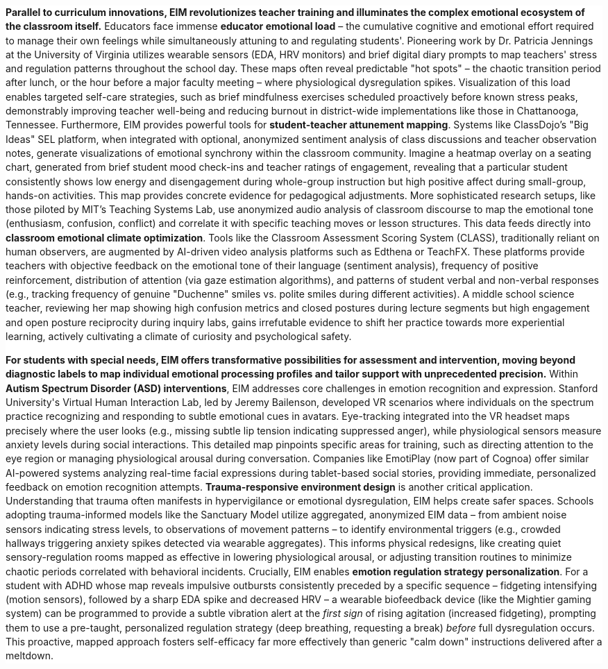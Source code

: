 **Parallel to curriculum innovations, EIM revolutionizes teacher training and illuminates the complex emotional ecosystem of the classroom itself.** Educators face immense **educator emotional load** – the cumulative cognitive and emotional effort required to manage their own feelings while simultaneously attuning to and regulating students'. Pioneering work by Dr. Patricia Jennings at the University of Virginia utilizes wearable sensors (EDA, HRV monitors) and brief digital diary prompts to map teachers' stress and regulation patterns throughout the school day. These maps often reveal predictable "hot spots" – the chaotic transition period after lunch, or the hour before a major faculty meeting – where physiological dysregulation spikes. Visualization of this load enables targeted self-care strategies, such as brief mindfulness exercises scheduled proactively before known stress peaks, demonstrably improving teacher well-being and reducing burnout in district-wide implementations like those in Chattanooga, Tennessee. Furthermore, EIM provides powerful tools for **student-teacher attunement mapping**. Systems like ClassDojo’s "Big Ideas" SEL platform, when integrated with optional, anonymized sentiment analysis of class discussions and teacher observation notes, generate visualizations of emotional synchrony within the classroom community. Imagine a heatmap overlay on a seating chart, generated from brief student mood check-ins and teacher ratings of engagement, revealing that a particular student consistently shows low energy and disengagement during whole-group instruction but high positive affect during small-group, hands-on activities. This map provides concrete evidence for pedagogical adjustments. More sophisticated research setups, like those piloted by MIT’s Teaching Systems Lab, use anonymized audio analysis of classroom discourse to map the emotional tone (enthusiasm, confusion, conflict) and correlate it with specific teaching moves or lesson structures. This data feeds directly into **classroom emotional climate optimization**. Tools like the Classroom Assessment Scoring System (CLASS), traditionally reliant on human observers, are augmented by AI-driven video analysis platforms such as Edthena or TeachFX. These platforms provide teachers with objective feedback on the emotional tone of their language (sentiment analysis), frequency of positive reinforcement, distribution of attention (via gaze estimation algorithms), and patterns of student verbal and non-verbal responses (e.g., tracking frequency of genuine "Duchenne" smiles vs. polite smiles during different activities). A middle school science teacher, reviewing her map showing high confusion metrics and closed postures during lecture segments but high engagement and open posture reciprocity during inquiry labs, gains irrefutable evidence to shift her practice towards more experiential learning, actively cultivating a climate of curiosity and psychological safety.

**For students with special needs, EIM offers transformative possibilities for assessment and intervention, moving beyond diagnostic labels to map individual emotional processing profiles and tailor support with unprecedented precision.** Within **Autism Spectrum Disorder (ASD) interventions**, EIM addresses core challenges in emotion recognition and expression. Stanford University's Virtual Human Interaction Lab, led by Jeremy Bailenson, developed VR scenarios where individuals on the spectrum practice recognizing and responding to subtle emotional cues in avatars. Eye-tracking integrated into the VR headset maps precisely where the user looks (e.g., missing subtle lip tension indicating suppressed anger), while physiological sensors measure anxiety levels during social interactions. This detailed map pinpoints specific areas for training, such as directing attention to the eye region or managing physiological arousal during conversation. Companies like EmotiPlay (now part of Cognoa) offer similar AI-powered systems analyzing real-time facial expressions during tablet-based social stories, providing immediate, personalized feedback on emotion recognition attempts. **Trauma-responsive environment design** is another critical application. Understanding that trauma often manifests in hypervigilance or emotional dysregulation, EIM helps create safer spaces. Schools adopting trauma-informed models like the Sanctuary Model utilize aggregated, anonymized EIM data – from ambient noise sensors indicating stress levels, to observations of movement patterns – to identify environmental triggers (e.g., crowded hallways triggering anxiety spikes detected via wearable aggregates). This informs physical redesigns, like creating quiet sensory-regulation rooms mapped as effective in lowering physiological arousal, or adjusting transition routines to minimize chaotic periods correlated with behavioral incidents. Crucially, EIM enables **emotion regulation strategy personalization**. For a student with ADHD whose map reveals impulsive outbursts consistently preceded by a specific sequence – fidgeting intensifying (motion sensors), followed by a sharp EDA spike and decreased HRV – a wearable biofeedback device (like the Mightier gaming system) can be programmed to provide a subtle vibration alert at the *first sign* of rising agitation (increased fidgeting), prompting them to use a pre-taught, personalized regulation strategy (deep breathing, requesting a break) *before* full dysregulation occurs. This proactive, mapped approach fosters self-efficacy far more effectively than generic "calm down" instructions delivered after a meltdown.
